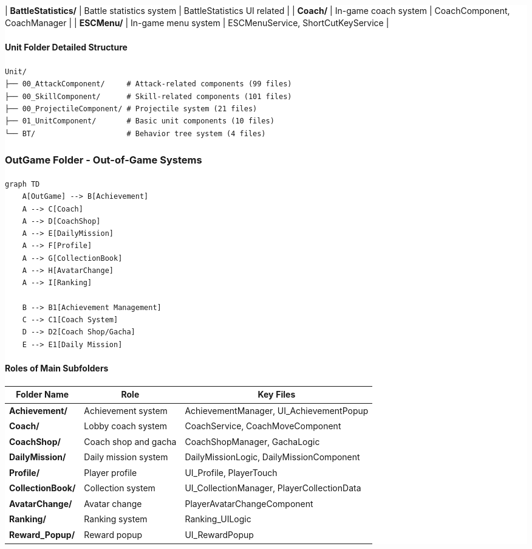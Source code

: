 | **BattleStatistics/** | Battle statistics system | BattleStatistics UI related |
| **Coach/** | In-game coach system | CoachComponent, CoachManager |
| **ESCMenu/** | In-game menu system | ESCMenuService, ShortCutKeyService |

#### Unit Folder Detailed Structure
```
Unit/
├── 00_AttackComponent/     # Attack-related components (99 files)
├── 00_SkillComponent/      # Skill-related components (101 files)  
├── 00_ProjectileComponent/ # Projectile system (21 files)
├── 01_UnitComponent/       # Basic unit components (10 files)
└── BT/                     # Behavior tree system (4 files)
```

### OutGame Folder - Out-of-Game Systems

```mermaid
graph TD
    A[OutGame] --> B[Achievement]
    A --> C[Coach]
    A --> D[CoachShop]
    A --> E[DailyMission]
    A --> F[Profile]
    A --> G[CollectionBook]
    A --> H[AvatarChange]
    A --> I[Ranking]
    
    B --> B1[Achievement Management]
    C --> C1[Coach System]
    D --> D2[Coach Shop/Gacha]
    E --> E1[Daily Mission]
```

#### Roles of Main Subfolders

| Folder Name | Role | Key Files |
|-------------|------|-----------|
| **Achievement/** | Achievement system | AchievementManager, UI_AchievementPopup |
| **Coach/** | Lobby coach system | CoachService, CoachMoveComponent |
| **CoachShop/** | Coach shop and gacha | CoachShopManager, GachaLogic |
| **DailyMission/** | Daily mission system | DailyMissionLogic, DailyMissionComponent |
| **Profile/** | Player profile | UI_Profile, PlayerTouch |
| **CollectionBook/** | Collection system | UI_CollectionManager, PlayerCollectionData |
| **AvatarChange/** | Avatar change | PlayerAvatarChangeComponent |
| **Ranking/** | Ranking system | Ranking_UILogic |
| **Reward_Popup/** | Reward popup | UI_RewardPopup |
